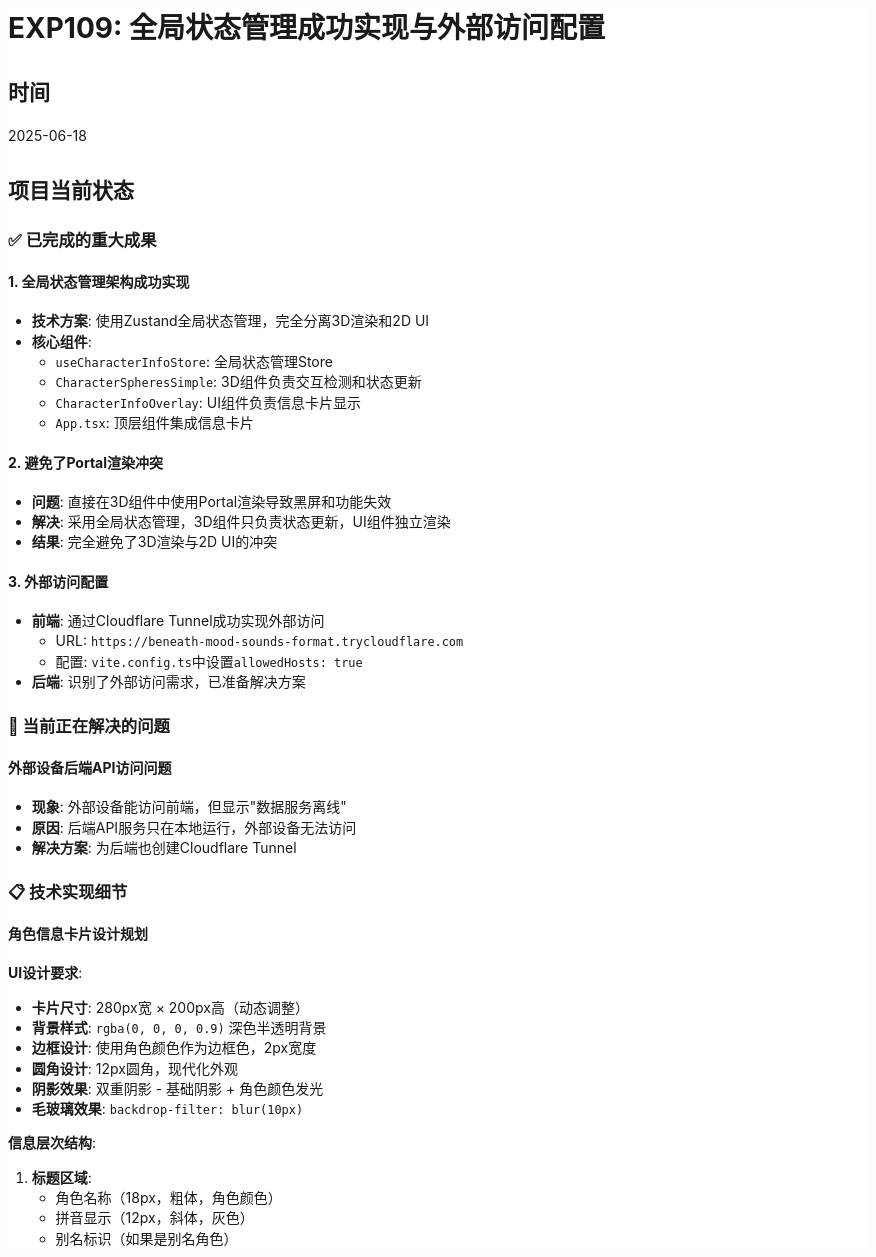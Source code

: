 # EXP109: 全局状态管理成功实现与外部访问配置

## 时间
2025-06-18

## 项目当前状态

### ✅ 已完成的重大成果

#### 1. 全局状态管理架构成功实现
- **技术方案**: 使用Zustand全局状态管理，完全分离3D渲染和2D UI
- **核心组件**:
  - `useCharacterInfoStore`: 全局状态管理Store
  - `CharacterSpheresSimple`: 3D组件负责交互检测和状态更新
  - `CharacterInfoOverlay`: UI组件负责信息卡片显示
  - `App.tsx`: 顶层组件集成信息卡片

#### 2. 避免了Portal渲染冲突
- **问题**: 直接在3D组件中使用Portal渲染导致黑屏和功能失效
- **解决**: 采用全局状态管理，3D组件只负责状态更新，UI组件独立渲染
- **结果**: 完全避免了3D渲染与2D UI的冲突

#### 3. 外部访问配置
- **前端**: 通过Cloudflare Tunnel成功实现外部访问
  - URL: `https://beneath-mood-sounds-format.trycloudflare.com`
  - 配置: `vite.config.ts`中设置`allowedHosts: true`
- **后端**: 识别了外部访问需求，已准备解决方案

### 🔄 当前正在解决的问题

#### 外部设备后端API访问问题
- **现象**: 外部设备能访问前端，但显示"数据服务离线"
- **原因**: 后端API服务只在本地运行，外部设备无法访问
- **解决方案**: 为后端也创建Cloudflare Tunnel

### 📋 技术实现细节

#### 角色信息卡片设计规划

**UI设计要求**:
- **卡片尺寸**: 280px宽 × 200px高（动态调整）
- **背景样式**: `rgba(0, 0, 0, 0.9)` 深色半透明背景
- **边框设计**: 使用角色颜色作为边框色，2px宽度
- **圆角设计**: 12px圆角，现代化外观
- **阴影效果**: 双重阴影 - 基础阴影 + 角色颜色发光
- **毛玻璃效果**: `backdrop-filter: blur(10px)`

**信息层次结构**:
1. **标题区域**:
   - 角色名称（18px，粗体，角色颜色）
   - 拼音显示（12px，斜体，灰色）
   - 别名标识（如果是别名角色）
